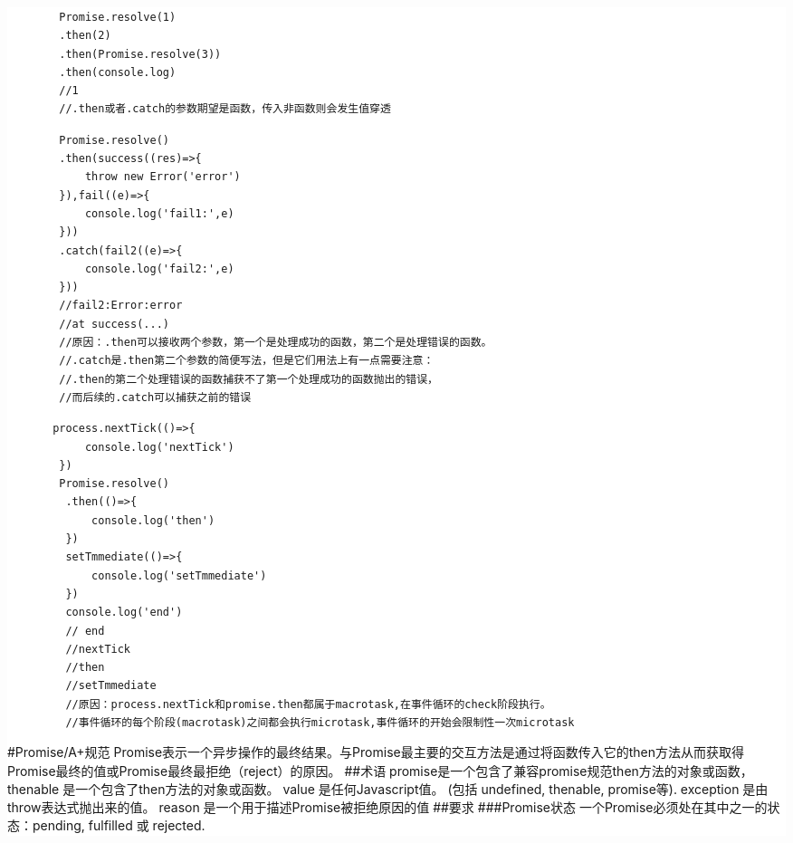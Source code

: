 ```
        Promise.resolve(1)
        .then(2)
        .then(Promise.resolve(3))
        .then(console.log)
        //1
        //.then或者.catch的参数期望是函数，传入非函数则会发生值穿透
```

```
        Promise.resolve()
        .then(success((res)=>{
            throw new Error('error')
        }),fail((e)=>{
            console.log('fail1:',e)
        }))
        .catch(fail2((e)=>{
            console.log('fail2:',e)
        }))
        //fail2:Error:error
        //at success(...)
        //原因：.then可以接收两个参数，第一个是处理成功的函数，第二个是处理错误的函数。
        //.catch是.then第二个参数的简便写法，但是它们用法上有一点需要注意：
        //.then的第二个处理错误的函数捕获不了第一个处理成功的函数抛出的错误，
        //而后续的.catch可以捕获之前的错误
```

```
       process.nextTick(()=>{
            console.log('nextTick')
        })
        Promise.resolve()
         .then(()=>{
             console.log('then')
         })
         setTmmediate(()=>{
             console.log('setTmmediate')
         })
         console.log('end')
         // end
         //nextTick
         //then
         //setTmmediate
         //原因：process.nextTick和promise.then都属于macrotask,在事件循环的check阶段执行。
         //事件循环的每个阶段(macrotask)之间都会执行microtask,事件循环的开始会限制性一次microtask
```
#Promise/A+规范
Promise表示一个异步操作的最终结果。与Promise最主要的交互方法是通过将函数传入它的then方法从而获取得Promise最终的值或Promise最终最拒绝（reject）的原因。
##术语
promise是一个包含了兼容promise规范then方法的对象或函数，
thenable 是一个包含了then方法的对象或函数。
value 是任何Javascript值。 (包括 undefined, thenable, promise等).
exception 是由throw表达式抛出来的值。
reason 是一个用于描述Promise被拒绝原因的值
##要求
###Promise状态
一个Promise必须处在其中之一的状态：pending, fulfilled 或 rejected.
